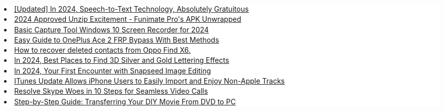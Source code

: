 <li><a href="https://fox-info.techidaily.com/updated-in-2024-speech-to-text-technology-absolutely-gratuitous/"><u>[Updated] In 2024, Speech-to-Text Technology, Absolutely Gratuitous</u></a></li>
<li><a href="https://fox-blue.techidaily.com/2024-approved-unzip-excitement-funimate-pros-apk-unwrapped/"><u>2024 Approved Unzip Excitement - Funimate Pro's APK Unwrapped</u></a></li>
<li><a href="https://screen-mirroring-recording.techidaily.com/basic-capture-tool-windows-10-screen-recorder-for-2024/"><u>Basic Capture Tool Windows 10 Screen Recorder for 2024</u></a></li>
<li><a href="https://android-frp.techidaily.com/easy-guide-to-oneplus-ace-2-frp-bypass-with-best-methods-by-drfone-android/"><u>Easy Guide to OnePlus Ace 2 FRP Bypass With Best Methods</u></a></li>
<li><a href="https://blog-min.techidaily.com/how-to-recover-deleted-contacts-from-oppo-find-x6-by-fonelab-android-recover-contacts/"><u>How to recover deleted contacts from Oppo Find X6.</u></a></li>
<li><a href="https://fox-blue.techidaily.com/in-2024-best-places-to-find-3d-silver-and-gold-lettering-effects/"><u>In 2024, Best Places to Find 3D Silver and Gold Lettering Effects</u></a></li>
<li><a href="https://fox-blue.techidaily.com/in-2024-your-first-encounter-with-snapseed-image-editing/"><u>In 2024, Your First Encounter with Snapseed Image Editing</u></a></li>
<li><a href="https://tech-revival.techidaily.com/itunes-update-allows-iphone-users-to-easily-import-and-enjoy-non-apple-tracks/"><u>ITunes Update Allows iPhone Users to Easily Import and Enjoy Non-Apple Tracks</u></a></li>
<li><a href="https://tech-recovery.techidaily.com/resolve-skype-woes-in-10-steps-for-seamless-video-calls/"><u>Resolve Skype Woes in 10 Steps for Seamless Video Calls</u></a></li>
<li><a href="https://discover-brilliant.techidaily.com/step-by-step-guide-transferring-your-diy-movie-from-dvd-to-pc/"><u>Step-by-Step Guide: Transferring Your DIY Movie From DVD to PC</u></a></li>
</ul></div>

